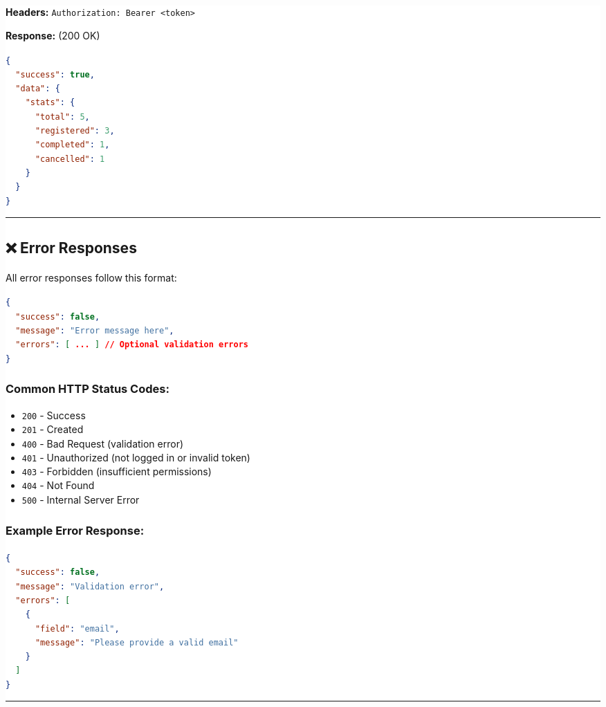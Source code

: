 **Headers:** `Authorization: Bearer <token>`

**Response:** (200 OK)
```json
{
  "success": true,
  "data": {
    "stats": {
      "total": 5,
      "registered": 3,
      "completed": 1,
      "cancelled": 1
    }
  }
}
```

---

## ❌ Error Responses

All error responses follow this format:

```json
{
  "success": false,
  "message": "Error message here",
  "errors": [ ... ] // Optional validation errors
}
```

### Common HTTP Status Codes:

- `200` - Success
- `201` - Created
- `400` - Bad Request (validation error)
- `401` - Unauthorized (not logged in or invalid token)
- `403` - Forbidden (insufficient permissions)
- `404` - Not Found
- `500` - Internal Server Error

### Example Error Response:

```json
{
  "success": false,
  "message": "Validation error",
  "errors": [
    {
      "field": "email",
      "message": "Please provide a valid email"
    }
  ]
}
```

---
